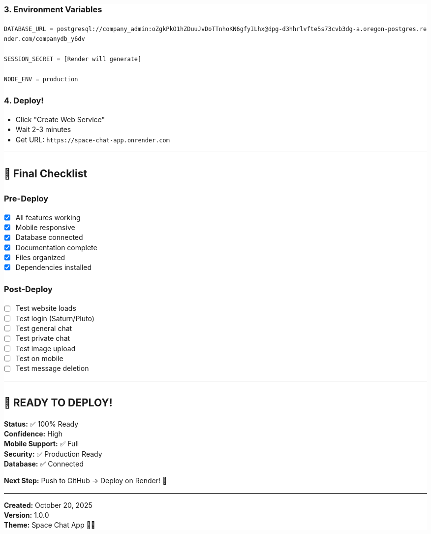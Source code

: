 ### 3. Environment Variables
```
DATABASE_URL = postgresql://company_admin:oZgkPkO1hZDuuJvDoTTnhoKN6gfyILhx@dpg-d3hhrlvfte5s73cvb3dg-a.oregon-postgres.render.com/companydb_y6dv

SESSION_SECRET = [Render will generate]

NODE_ENV = production
```

### 4. Deploy!
- Click "Create Web Service"
- Wait 2-3 minutes
- Get URL: `https://space-chat-app.onrender.com`

---

## 🎯 Final Checklist

### Pre-Deploy
- [x] All features working
- [x] Mobile responsive
- [x] Database connected
- [x] Documentation complete
- [x] Files organized
- [x] Dependencies installed

### Post-Deploy
- [ ] Test website loads
- [ ] Test login (Saturn/Pluto)
- [ ] Test general chat
- [ ] Test private chat
- [ ] Test image upload
- [ ] Test on mobile
- [ ] Test message deletion

---

## 🎉 **READY TO DEPLOY!**

**Status:** ✅ 100% Ready  
**Confidence:** High  
**Mobile Support:** ✅ Full  
**Security:** ✅ Production Ready  
**Database:** ✅ Connected  

**Next Step:** Push to GitHub → Deploy on Render! 🚀

---

**Created:** October 20, 2025  
**Version:** 1.0.0  
**Theme:** Space Chat App 🌌✨
